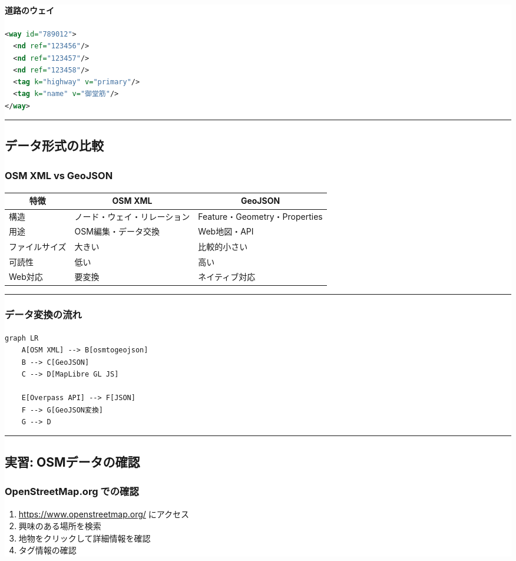 #### 道路のウェイ
```xml
<way id="789012">
  <nd ref="123456"/>
  <nd ref="123457"/>
  <nd ref="123458"/>
  <tag k="highway" v="primary"/>
  <tag k="name" v="御堂筋"/>
</way>
```

---

## データ形式の比較

### OSM XML vs GeoJSON

| 特徴 | OSM XML | GeoJSON |
|------|---------|---------|
| 構造 | ノード・ウェイ・リレーション | Feature・Geometry・Properties |
| 用途 | OSM編集・データ交換 | Web地図・API |
| ファイルサイズ | 大きい | 比較的小さい |
| 可読性 | 低い | 高い |
| Web対応 | 要変換 | ネイティブ対応 |

---

### データ変換の流れ

```mermaid
graph LR
    A[OSM XML] --> B[osmtogeojson]
    B --> C[GeoJSON]
    C --> D[MapLibre GL JS]
    
    E[Overpass API] --> F[JSON]
    F --> G[GeoJSON変換]
    G --> D
```

---

## 実習: OSMデータの確認

### OpenStreetMap.org での確認
1. https://www.openstreetmap.org/ にアクセス
2. 興味のある場所を検索
3. 地物をクリックして詳細情報を確認
4. タグ情報の確認
